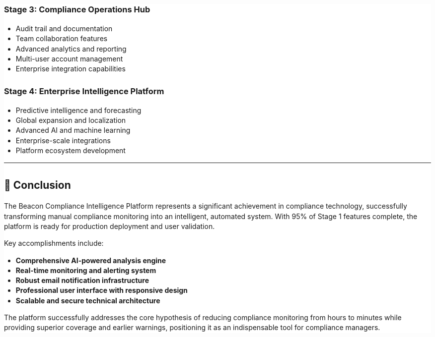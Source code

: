 ### Stage 3: Compliance Operations Hub
- Audit trail and documentation
- Team collaboration features
- Advanced analytics and reporting
- Multi-user account management
- Enterprise integration capabilities

### Stage 4: Enterprise Intelligence Platform
- Predictive intelligence and forecasting
- Global expansion and localization
- Advanced AI and machine learning
- Enterprise-scale integrations
- Platform ecosystem development

---

## 📝 Conclusion

The Beacon Compliance Intelligence Platform represents a significant achievement in compliance technology, successfully transforming manual compliance monitoring into an intelligent, automated system. With 95% of Stage 1 features complete, the platform is ready for production deployment and user validation.

Key accomplishments include:
- **Comprehensive AI-powered analysis engine**
- **Real-time monitoring and alerting system**
- **Robust email notification infrastructure**
- **Professional user interface with responsive design**
- **Scalable and secure technical architecture**

The platform successfully addresses the core hypothesis of reducing compliance monitoring from hours to minutes while providing superior coverage and earlier warnings, positioning it as an indispensable tool for compliance managers.